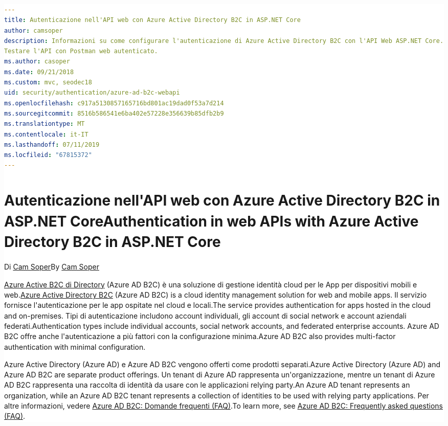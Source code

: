 ```yaml
---
title: Autenticazione nell'API web con Azure Active Directory B2C in ASP.NET Core
author: camsoper
description: Informazioni su come configurare l'autenticazione di Azure Active Directory B2C con l'API Web ASP.NET Core. Testare l'API con Postman web autenticato.
ms.author: casoper
ms.date: 09/21/2018
ms.custom: mvc, seodec18
uid: security/authentication/azure-ad-b2c-webapi
ms.openlocfilehash: c917a5130857165716bd801ac19dad0f53a7d214
ms.sourcegitcommit: 8516b586541e6ba402e57228e356639b85dfb2b9
ms.translationtype: MT
ms.contentlocale: it-IT
ms.lasthandoff: 07/11/2019
ms.locfileid: "67815372"
---
```

# <a name="authentication-in-web-apis-with-azure-active-directory-b2c-in-aspnet-core"></a><span data-ttu-id="dff1a-104">Autenticazione nell'API web con Azure Active Directory B2C in ASP.NET Core</span><span class="sxs-lookup"><span data-stu-id="dff1a-104">Authentication in web APIs with Azure Active Directory B2C in ASP.NET Core</span></span>

<span data-ttu-id="dff1a-105">Di [Cam Soper](https://twitter.com/camsoper)</span><span class="sxs-lookup"><span data-stu-id="dff1a-105">By [Cam Soper](https://twitter.com/camsoper)</span></span>

<span data-ttu-id="dff1a-106">[Azure Active B2C di Directory](/azure/active-directory-b2c/active-directory-b2c-overview) (Azure AD B2C) è una soluzione di gestione identità cloud per le App per dispositivi mobili e web.</span><span class="sxs-lookup"><span data-stu-id="dff1a-106">[Azure Active Directory B2C](/azure/active-directory-b2c/active-directory-b2c-overview) (Azure AD B2C) is a cloud identity management solution for web and mobile apps.</span></span> <span data-ttu-id="dff1a-107">Il servizio fornisce l'autenticazione per le app ospitate nel cloud e locali.</span><span class="sxs-lookup"><span data-stu-id="dff1a-107">The service provides authentication for apps hosted in the cloud and on-premises.</span></span> <span data-ttu-id="dff1a-108">Tipi di autenticazione includono account individuali, gli account di social network e account aziendali federati.</span><span class="sxs-lookup"><span data-stu-id="dff1a-108">Authentication types include individual accounts, social network accounts, and federated enterprise accounts.</span></span> <span data-ttu-id="dff1a-109">Azure AD B2C offre anche l'autenticazione a più fattori con la configurazione minima.</span><span class="sxs-lookup"><span data-stu-id="dff1a-109">Azure AD B2C also provides multi-factor authentication with minimal configuration.</span></span>

<span data-ttu-id="dff1a-110">Azure Active Directory (Azure AD) e Azure AD B2C vengono offerti come prodotti separati.</span><span class="sxs-lookup"><span data-stu-id="dff1a-110">Azure Active Directory (Azure AD) and Azure AD B2C are separate product offerings.</span></span> <span data-ttu-id="dff1a-111">Un tenant di Azure AD rappresenta un'organizzazione, mentre un tenant di Azure AD B2C rappresenta una raccolta di identità da usare con le applicazioni relying party.</span><span class="sxs-lookup"><span data-stu-id="dff1a-111">An Azure AD tenant represents an organization, while an Azure AD B2C tenant represents a collection of identities to be used with relying party applications.</span></span> <span data-ttu-id="dff1a-112">Per altre informazioni, vedere [Azure AD B2C: Domande frequenti (FAQ)](/azure/active-directory-b2c/active-directory-b2c-faqs).</span><span class="sxs-lookup"><span data-stu-id="dff1a-112">To learn more, see [Azure AD B2C: Frequently asked questions (FAQ)](/azure/active-directory-b2c/active-directory-b2c-faqs).</span></span>
